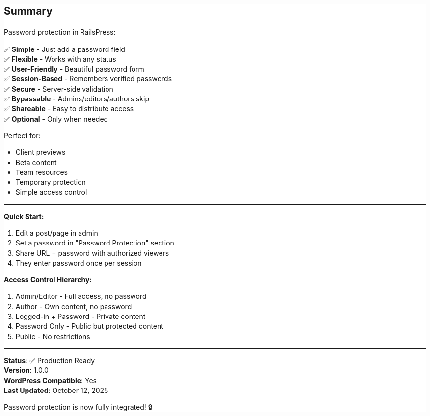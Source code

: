 ## Summary

Password protection in RailsPress:

✅ **Simple** - Just add a password field  
✅ **Flexible** - Works with any status  
✅ **User-Friendly** - Beautiful password form  
✅ **Session-Based** - Remembers verified passwords  
✅ **Secure** - Server-side validation  
✅ **Bypassable** - Admins/editors/authors skip  
✅ **Shareable** - Easy to distribute access  
✅ **Optional** - Only when needed  

Perfect for:
- Client previews
- Beta content
- Team resources
- Temporary protection
- Simple access control

---

**Quick Start:**
1. Edit a post/page in admin
2. Set a password in "Password Protection" section
3. Share URL + password with authorized viewers
4. They enter password once per session

**Access Control Hierarchy:**
1. Admin/Editor - Full access, no password
2. Author - Own content, no password
3. Logged-in + Password - Private content
4. Password Only - Public but protected content
5. Public - No restrictions

---

**Status**: ✅ Production Ready  
**Version**: 1.0.0  
**WordPress Compatible**: Yes  
**Last Updated**: October 12, 2025  

Password protection is now fully integrated! 🔒



